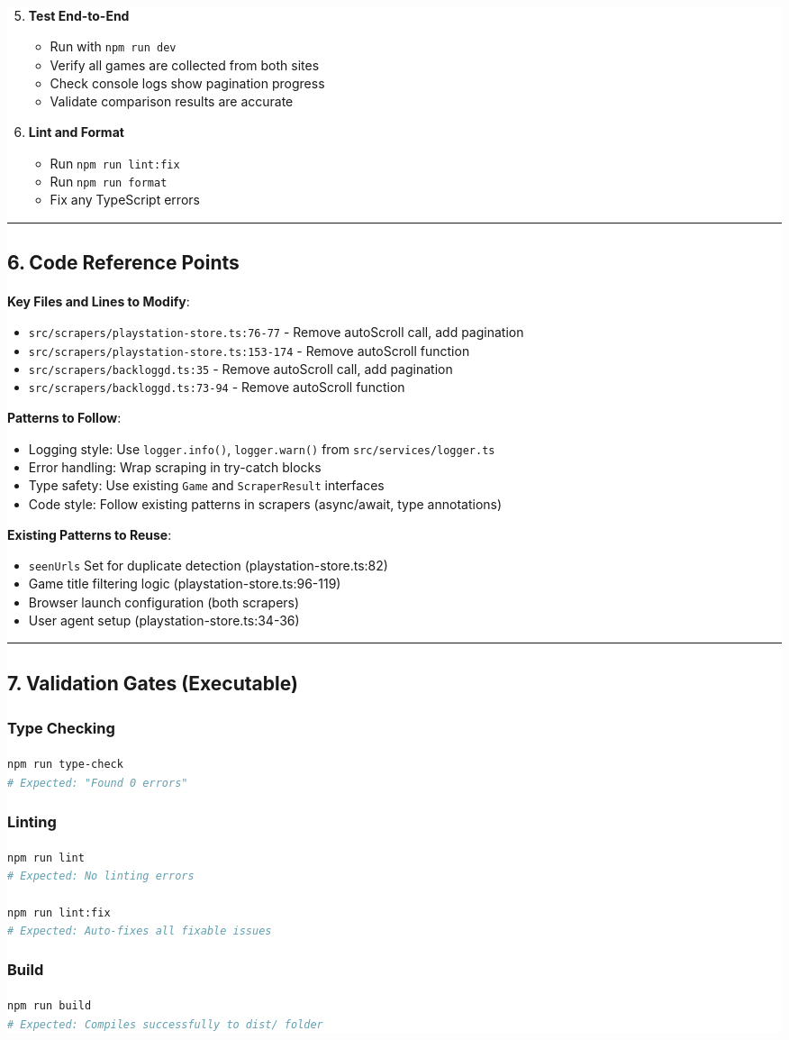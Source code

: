 5. **Test End-to-End**
   - Run with `npm run dev`
   - Verify all games are collected from both sites
   - Check console logs show pagination progress
   - Validate comparison results are accurate

6. **Lint and Format**
   - Run `npm run lint:fix`
   - Run `npm run format`
   - Fix any TypeScript errors

---

## 6. Code Reference Points

**Key Files and Lines to Modify**:
- `src/scrapers/playstation-store.ts:76-77` - Remove autoScroll call, add pagination
- `src/scrapers/playstation-store.ts:153-174` - Remove autoScroll function
- `src/scrapers/backloggd.ts:35` - Remove autoScroll call, add pagination
- `src/scrapers/backloggd.ts:73-94` - Remove autoScroll function

**Patterns to Follow**:
- Logging style: Use `logger.info()`, `logger.warn()` from `src/services/logger.ts`
- Error handling: Wrap scraping in try-catch blocks
- Type safety: Use existing `Game` and `ScraperResult` interfaces
- Code style: Follow existing patterns in scrapers (async/await, type annotations)

**Existing Patterns to Reuse**:
- `seenUrls` Set for duplicate detection (playstation-store.ts:82)
- Game title filtering logic (playstation-store.ts:96-119)
- Browser launch configuration (both scrapers)
- User agent setup (playstation-store.ts:34-36)

---

## 7. Validation Gates (Executable)

### Type Checking
```bash
npm run type-check
# Expected: "Found 0 errors"
```

### Linting
```bash
npm run lint
# Expected: No linting errors

npm run lint:fix
# Expected: Auto-fixes all fixable issues
```

### Build
```bash
npm run build
# Expected: Compiles successfully to dist/ folder
```

